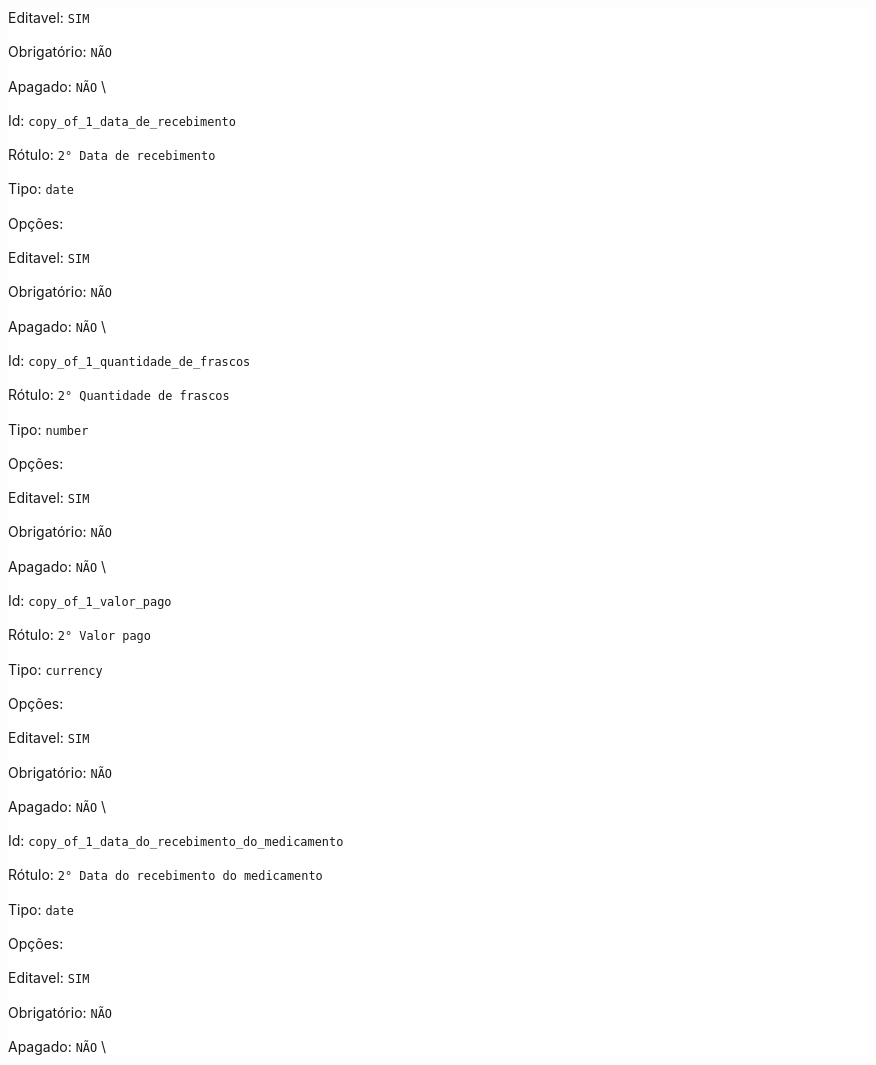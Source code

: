 Editavel: ```SIM```

Obrigatório: ```NÃO```

Apagado: ```NÃO``` \


Id: ```copy_of_1_data_de_recebimento```

Rótulo: ```2° Data de recebimento```

Tipo: ```date```

Opções: ``` ```

Editavel: ```SIM```

Obrigatório: ```NÃO```

Apagado: ```NÃO``` \


Id: ```copy_of_1_quantidade_de_frascos```

Rótulo: ```2° Quantidade de frascos```

Tipo: ```number```

Opções: ``` ```

Editavel: ```SIM```

Obrigatório: ```NÃO```

Apagado: ```NÃO``` \


Id: ```copy_of_1_valor_pago```

Rótulo: ```2° Valor pago```

Tipo: ```currency```

Opções: ``` ```

Editavel: ```SIM```

Obrigatório: ```NÃO```

Apagado: ```NÃO``` \


Id: ```copy_of_1_data_do_recebimento_do_medicamento```

Rótulo: ```2° Data do recebimento do medicamento```

Tipo: ```date```

Opções: ``` ```

Editavel: ```SIM```

Obrigatório: ```NÃO```

Apagado: ```NÃO``` \

